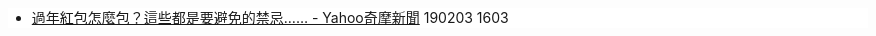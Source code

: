 - [過年紅包怎麼包？這些都是要避免的禁忌…… - Yahoo奇摩新聞](https://tw.news.yahoo.com/%E9%81%8E%E5%B9%B4%E7%B4%85%E5%8C%85%E6%80%8E%E9%BA%BC%E5%8C%85-%E9%80%99%E4%BA%9B%E9%83%BD%E6%98%AF%E8%A6%81%E9%81%BF%E5%85%8D%E7%9A%84%E7%A6%81%E5%BF%8C-021259160.html "過年紅包怎麼包？這些都是要避免的禁忌…… - Yahoo奇摩新聞") 190203 1603

